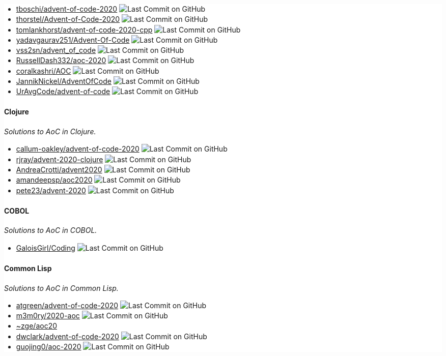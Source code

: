 * [tboschi/advent-of-code-2020](https://github.com/tboschi/advent-of-code-2020) ![Last Commit on GitHub](https://img.shields.io/badge/last%20commit-2020--12--21-brightgreen)
* [thorstel/Advent-of-Code-2020](https://github.com/thorstel/Advent-of-Code-2020) ![Last Commit on GitHub](https://img.shields.io/badge/last%20commit-2020--12--27-brightgreen)
* [tomlankhorst/advent-of-code-2020-cpp](https://github.com/tomlankhorst/advent-of-code-2020-cpp) ![Last Commit on GitHub](https://img.shields.io/badge/last%20commit-2020--12--25-brightgreen)
* [yadavgaurav251/Advent-Of-Code](https://github.com/yadavgaurav251/Advent-Of-Code) ![Last Commit on GitHub](https://img.shields.io/badge/last%20commit-2020--12--10-brightgreen)
* [vss2sn/advent_of_code](https://github.com/vss2sn/advent_of_code) ![Last Commit on GitHub](https://img.shields.io/badge/last%20commit-2024--12--06-brightgreen)
* [RussellDash332/aoc-2020](https://github.com/RussellDash332/aoc-2020) ![Last Commit on GitHub](https://img.shields.io/badge/last%20commit-2023--12--06-brightgreen)
* [coralkashri/AOC](https://github.com/coralkashri/AOC) ![Last Commit on GitHub](https://img.shields.io/badge/last%20commit-2024--01--04-brightgreen)
* [JannikNickel/AdventOfCode](https://github.com/JannikNickel/AdventOfCode) ![Last Commit on GitHub](https://img.shields.io/badge/last%20commit-2024--12--05-brightgreen)
* [UrAvgCode/advent-of-code](https://github.com/UrAvgCode/advent-of-code) ![Last Commit on GitHub](https://img.shields.io/badge/last%20commit-2024--07--14-brightgreen)

#### Clojure

*Solutions to AoC in Clojure.*

* [callum-oakley/advent-of-code-2020](https://github.com/callum-oakley/advent-of-code-2020) ![Last Commit on GitHub](https://img.shields.io/badge/last%20commit-2021--04--16-brightgreen)
* [rjray/advent-2020-clojure](https://github.com/rjray/advent-2020-clojure) ![Last Commit on GitHub](https://img.shields.io/badge/last%20commit-2023--11--29-brightgreen)
* [AndreaCrotti/advent2020](https://github.com/AndreaCrotti/advent2020) ![Last Commit on GitHub](https://img.shields.io/badge/last%20commit-2020--12--15-brightgreen)
* [amandeepsp/aoc2020](https://github.com/amandeepsp/aoc2020) ![Last Commit on GitHub](https://img.shields.io/badge/last%20commit-2020--12--27-brightgreen)
* [pete23/advent-2020](https://github.com/pete23/advent-2020) ![Last Commit on GitHub](https://img.shields.io/badge/last%20commit-2022--06--03-brightgreen)

#### COBOL

*Solutions to AoC in COBOL.*

* [GaloisGirl/Coding](https://github.com/GaloisGirl/Coding) ![Last Commit on GitHub](https://img.shields.io/badge/last%20commit-2021--12--25-brightgreen)

#### Common Lisp

*Solutions to AoC in Common Lisp.*

* [atgreen/advent-of-code-2020](https://github.com/atgreen/advent-of-code-2020) ![Last Commit on GitHub](https://img.shields.io/badge/last%20commit-2020--12--08-brightgreen)
* [m3m0ry/2020-aoc](https://github.com/m3m0ry/2020-aoc) ![Last Commit on GitHub](https://img.shields.io/badge/last%20commit-not%20available-red)
* [~zge/aoc20](https://git.sr.ht/~zge/aoc20)
* [dwclark/advent-of-code-2020](https://github.com/dwclark/advent-of-code-2020) ![Last Commit on GitHub](https://img.shields.io/badge/last%20commit-2023--11--06-brightgreen)
* [guojing0/aoc-2020](https://github.com/guojing0/aoc-2020) ![Last Commit on GitHub](https://img.shields.io/badge/last%20commit-2024--12--03-brightgreen)
